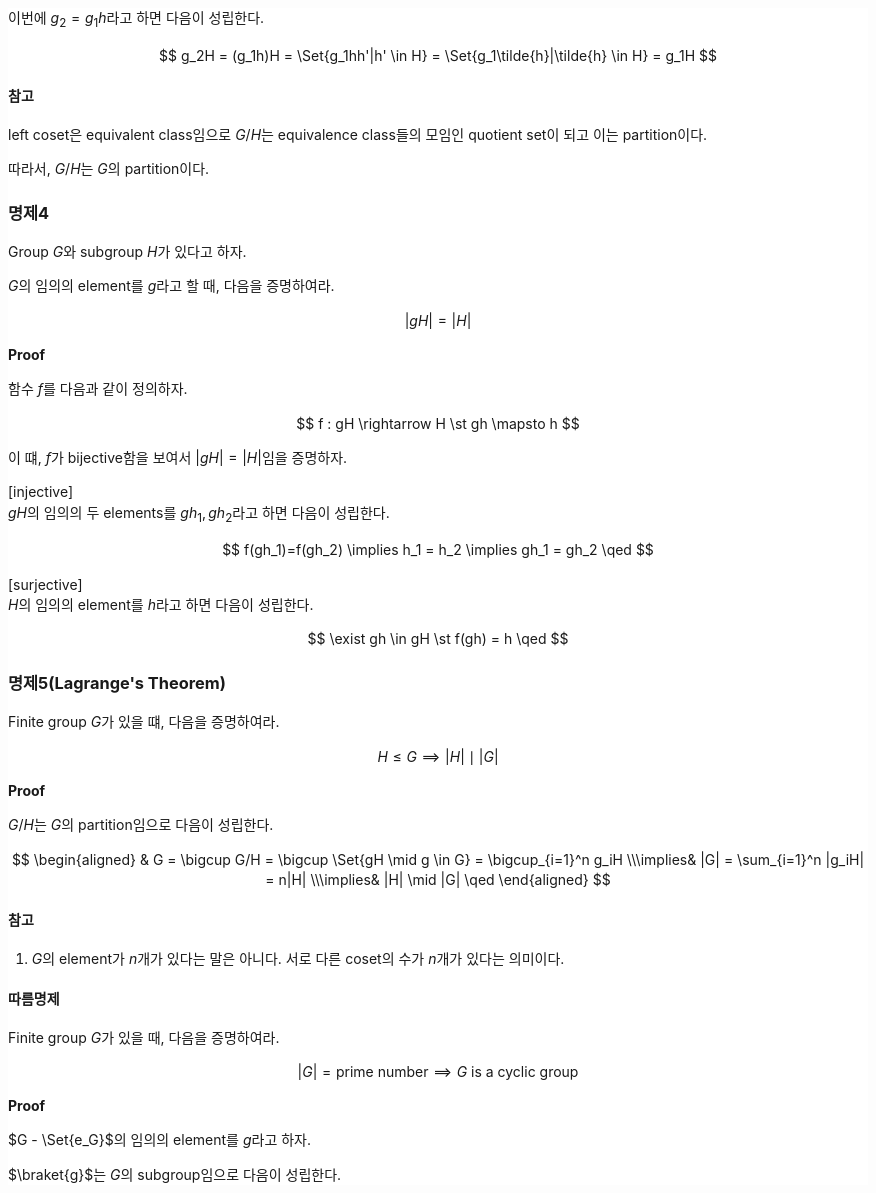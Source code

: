 이번에 $g_2 = g_1h$라고 하면 다음이 성립한다.

$$ g_2H = (g_1h)H = \Set{g_1hh'|h' \in H} = \Set{g_1\tilde{h}|\tilde{h} \in H} = g_1H $$

#### 참고
left coset은 equivalent class임으로 $G/H$는 equivalence class들의 모임인 quotient set이 되고 이는 partition이다. 

따라서, $G/H$는 $G$의 partition이다.

### 명제4
Group $G$와 subgroup $H$가 있다고 하자.

$G$의 임의의 element를 $g$라고 할 때, 다음을 증명하여라.

$$ |gH| = |H| $$

**Proof**

함수 $f$를 다음과 같이 정의하자.

$$ f : gH \rightarrow H \st gh \mapsto h $$

이 떄, $f$가 bijective함을 보여서 $|gH| = |H|$임을 증명하자.

[injective]  
$gH$의 임의의 두 elements를 $gh_1,gh_2$라고 하면 다음이 성립한다.

$$ f(gh_1)=f(gh_2) \implies h_1 = h_2 \implies gh_1 = gh_2 \qed $$

[surjective]  
$H$의 임의의 element를 $h$라고 하면 다음이 성립한다.

$$ \exist gh \in gH \st f(gh) = h \qed $$

### 명제5(Lagrange's Theorem)
Finite group $G$가 있을 떄, 다음을 증명하여라.

$$ H \le G \implies |H| \mid |G| $$

**Proof**

$G/H$는 $G$의 partition임으로 다음이 성립한다.

$$ \begin{aligned} & G = \bigcup G/H = \bigcup \Set{gH \mid g \in G} = \bigcup_{i=1}^n g_iH \\\implies& |G| = \sum_{i=1}^n |g_iH| = n|H| \\\implies& |H| \mid |G| \qed \end{aligned} $$

#### 참고
1. $G$의 element가 $n$개가 있다는 말은 아니다. 서로 다른 coset의 수가 $n$개가 있다는 의미이다.

#### 따름명제
Finite group $G$가 있을 때, 다음을 증명하여라.

$$ |G| = \text{prime number} \implies G \text{ is a cyclic group} $$

**Proof**

$G - \Set{e_G}$의 임의의 element를 $g$라고 하자.

$\braket{g}$는 $G$의 subgroup임으로 다음이 성립한다.

